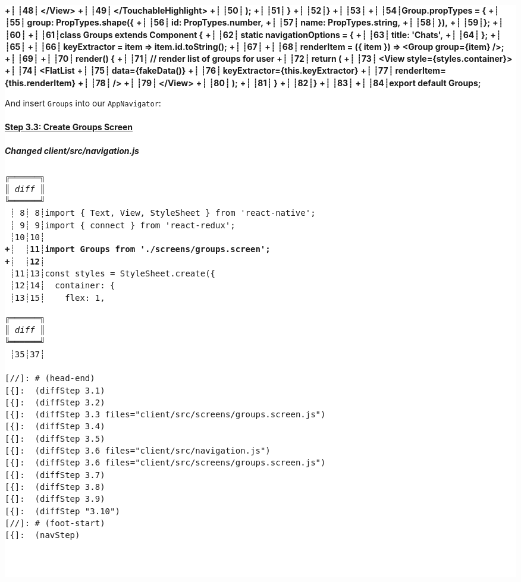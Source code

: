 <b>+┊  ┊48┊        &lt;/View&gt;</b>
<b>+┊  ┊49┊      &lt;/TouchableHighlight&gt;</b>
<b>+┊  ┊50┊    );</b>
<b>+┊  ┊51┊  }</b>
<b>+┊  ┊52┊}</b>
<b>+┊  ┊53┊</b>
<b>+┊  ┊54┊Group.propTypes &#x3D; {</b>
<b>+┊  ┊55┊  group: PropTypes.shape({</b>
<b>+┊  ┊56┊    id: PropTypes.number,</b>
<b>+┊  ┊57┊    name: PropTypes.string,</b>
<b>+┊  ┊58┊  }),</b>
<b>+┊  ┊59┊};</b>
<b>+┊  ┊60┊</b>
<b>+┊  ┊61┊class Groups extends Component {</b>
<b>+┊  ┊62┊  static navigationOptions &#x3D; {</b>
<b>+┊  ┊63┊    title: &#x27;Chats&#x27;,</b>
<b>+┊  ┊64┊  };</b>
<b>+┊  ┊65┊</b>
<b>+┊  ┊66┊  keyExtractor &#x3D; item &#x3D;&gt; item.id.toString();</b>
<b>+┊  ┊67┊</b>
<b>+┊  ┊68┊  renderItem &#x3D; ({ item }) &#x3D;&gt; &lt;Group group&#x3D;{item} /&gt;;</b>
<b>+┊  ┊69┊</b>
<b>+┊  ┊70┊  render() {</b>
<b>+┊  ┊71┊    // render list of groups for user</b>
<b>+┊  ┊72┊    return (</b>
<b>+┊  ┊73┊      &lt;View style&#x3D;{styles.container}&gt;</b>
<b>+┊  ┊74┊        &lt;FlatList</b>
<b>+┊  ┊75┊          data&#x3D;{fakeData()}</b>
<b>+┊  ┊76┊          keyExtractor&#x3D;{this.keyExtractor}</b>
<b>+┊  ┊77┊          renderItem&#x3D;{this.renderItem}</b>
<b>+┊  ┊78┊        /&gt;</b>
<b>+┊  ┊79┊      &lt;/View&gt;</b>
<b>+┊  ┊80┊    );</b>
<b>+┊  ┊81┊  }</b>
<b>+┊  ┊82┊}</b>
<b>+┊  ┊83┊</b>
<b>+┊  ┊84┊export default Groups;</b>
</pre>

[}]: #

And insert `Groups` into our `AppNavigator`:

[{]: <helper> (diffStep 3.3 files="client/src/navigation.js")

#### [Step 3.3: Create Groups Screen](https://github.com/srtucker22/chatty/commit/85e126e)

##### Changed client&#x2F;src&#x2F;navigation.js
<pre>
<i>╔══════╗</i>
<i>║ diff ║</i>
<i>╚══════╝</i>
 ┊ 8┊ 8┊import { Text, View, StyleSheet } from &#x27;react-native&#x27;;
 ┊ 9┊ 9┊import { connect } from &#x27;react-redux&#x27;;
 ┊10┊10┊
<b>+┊  ┊11┊import Groups from &#x27;./screens/groups.screen&#x27;;</b>
<b>+┊  ┊12┊</b>
 ┊11┊13┊const styles &#x3D; StyleSheet.create({
 ┊12┊14┊  container: {
 ┊13┊15┊    flex: 1,
</pre>
<pre>
<i>╔══════╗</i>
<i>║ diff ║</i>
<i>╚══════╝</i>
 ┊35┊37┊

[//]: # (head-end)
[{]: <helper> (diffStep 3.1)
[{]: <helper> (diffStep 3.2)
[{]: <helper> (diffStep 3.3 files="client/src/screens/groups.screen.js")
[{]: <helper> (diffStep 3.4)
[{]: <helper> (diffStep 3.5)
[{]: <helper> (diffStep 3.6 files="client/src/navigation.js")
[{]: <helper> (diffStep 3.6 files="client/src/screens/groups.screen.js")
[{]: <helper> (diffStep 3.7)
[{]: <helper> (diffStep 3.8)
[{]: <helper> (diffStep 3.9)
[{]: <helper> (diffStep "3.10")
[//]: # (foot-start)
[{]: <helper> (navStep)